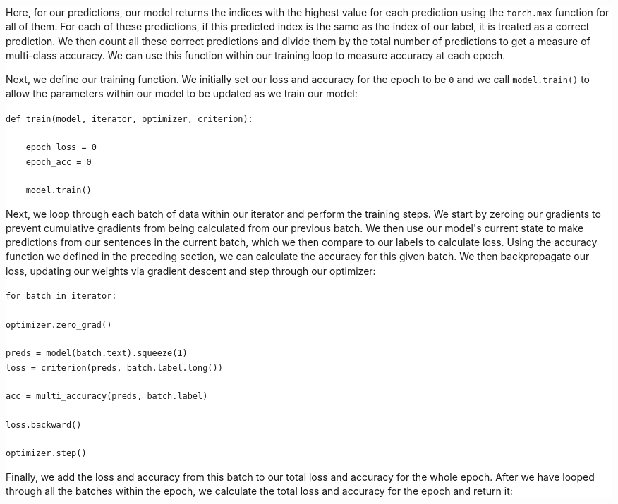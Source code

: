 Here, for our predictions, our model returns the indices with the
highest value for each prediction using the `torch.max`
function for all of them. For each of these predictions, if this
predicted index is the same as the index of our label, it is treated as
a correct prediction. We then count all these correct predictions and
divide them by the total number of predictions to get a measure of
multi-class accuracy. We can use this function within our training loop
to measure accuracy at each epoch.

Next, we define our training function. We initially set our loss and
accuracy for the epoch to be `0` and we call
`model.train()` to allow the parameters
within our model to be updated as we train our model:

```
def train(model, iterator, optimizer, criterion):
    
    epoch_loss = 0
    epoch_acc = 0
    
    model.train()
```


Next, we loop through each batch of data within our iterator and perform
the training steps. We start by zeroing our gradients to prevent
cumulative gradients from being calculated from our previous batch. We
then use our model\'s current state to make predictions from our
sentences in the current batch, which we then compare to our labels to
calculate loss. Using the accuracy function we defined in the preceding
section, we can calculate the accuracy for this given batch. We then
backpropagate our loss, updating our weights via gradient descent and
step through our optimizer:

```
for batch in iterator:
        
optimizer.zero_grad()
        
preds = model(batch.text).squeeze(1)
loss = criterion(preds, batch.label.long())
        
acc = multi_accuracy(preds, batch.label)
        
loss.backward()
        
optimizer.step()
```


Finally, we add the loss and accuracy from this batch to our total loss
and accuracy for the whole epoch. After we have looped
through all the batches within the epoch, we
calculate the total loss and accuracy for the epoch and return it:
